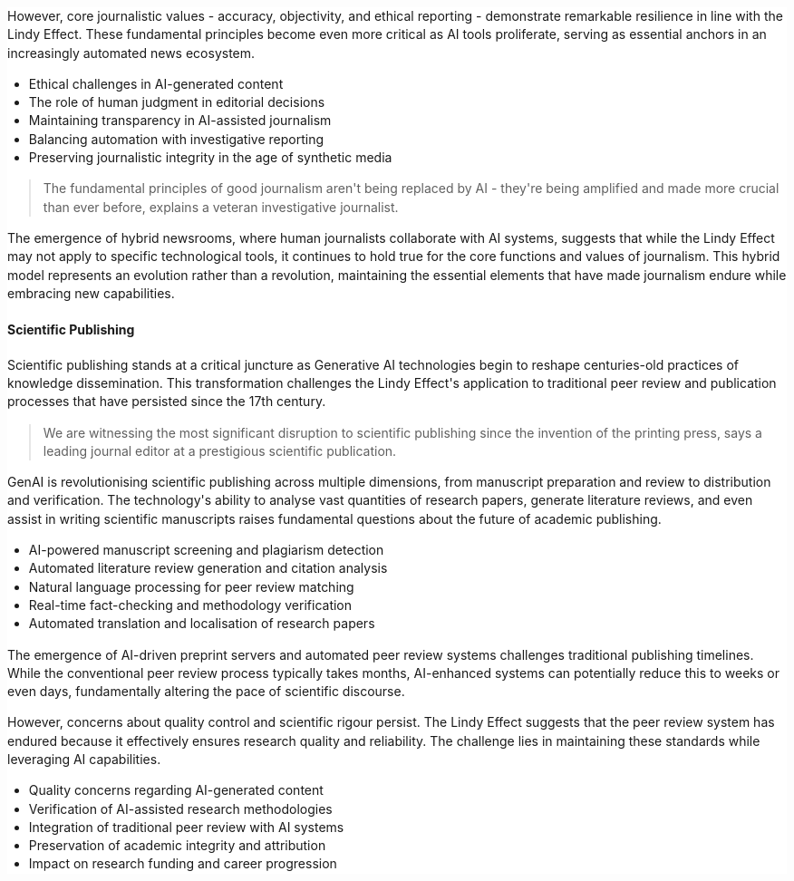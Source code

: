 However, core journalistic values - accuracy, objectivity, and ethical reporting - demonstrate remarkable resilience in line with the Lindy Effect. These fundamental principles become even more critical as AI tools proliferate, serving as essential anchors in an increasingly automated news ecosystem.

- Ethical challenges in AI-generated content
- The role of human judgment in editorial decisions
- Maintaining transparency in AI-assisted journalism
- Balancing automation with investigative reporting
- Preserving journalistic integrity in the age of synthetic media

> The fundamental principles of good journalism aren't being replaced by AI - they're being amplified and made more crucial than ever before, explains a veteran investigative journalist.

The emergence of hybrid newsrooms, where human journalists collaborate with AI systems, suggests that while the Lindy Effect may not apply to specific technological tools, it continues to hold true for the core functions and values of journalism. This hybrid model represents an evolution rather than a revolution, maintaining the essential elements that have made journalism endure while embracing new capabilities.



#### <a id="scientific-publishing"></a>Scientific Publishing

Scientific publishing stands at a critical juncture as Generative AI technologies begin to reshape centuries-old practices of knowledge dissemination. This transformation challenges the Lindy Effect's application to traditional peer review and publication processes that have persisted since the 17th century.

> We are witnessing the most significant disruption to scientific publishing since the invention of the printing press, says a leading journal editor at a prestigious scientific publication.

GenAI is revolutionising scientific publishing across multiple dimensions, from manuscript preparation and review to distribution and verification. The technology's ability to analyse vast quantities of research papers, generate literature reviews, and even assist in writing scientific manuscripts raises fundamental questions about the future of academic publishing.

- AI-powered manuscript screening and plagiarism detection
- Automated literature review generation and citation analysis
- Natural language processing for peer review matching
- Real-time fact-checking and methodology verification
- Automated translation and localisation of research papers

The emergence of AI-driven preprint servers and automated peer review systems challenges traditional publishing timelines. While the conventional peer review process typically takes months, AI-enhanced systems can potentially reduce this to weeks or even days, fundamentally altering the pace of scientific discourse.

However, concerns about quality control and scientific rigour persist. The Lindy Effect suggests that the peer review system has endured because it effectively ensures research quality and reliability. The challenge lies in maintaining these standards while leveraging AI capabilities.

- Quality concerns regarding AI-generated content
- Verification of AI-assisted research methodologies
- Integration of traditional peer review with AI systems
- Preservation of academic integrity and attribution
- Impact on research funding and career progression
